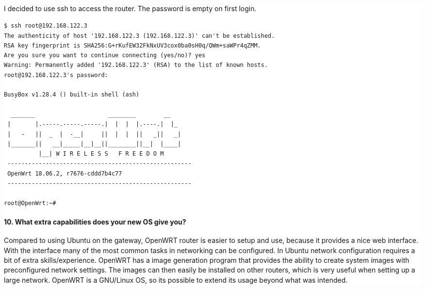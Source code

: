 I decided to use ssh to access the router. The password is empty on first login.
```
$ ssh root@192.168.122.3
The authenticity of host '192.168.122.3 (192.168.122.3)' can't be established.
RSA key fingerprint is SHA256:G+rKufEW32FkNxUV3cox0ba0sH0q/QWm+saWPr4qZMM.
Are you sure you want to continue connecting (yes/no)? yes           
Warning: Permanently added '192.168.122.3' (RSA) to the list of known hosts.
root@192.168.122.3's password:

BusyBox v1.28.4 () built-in shell (ash)

  _______                     ________        __
 |       |.-----.-----.-----.|  |  |  |.----.|  |_
 |   -   ||  _  |  -__|     ||  |  |  ||   _||   _|
 |_______||   __|_____|__|__||________||__|  |____|
          |__| W I R E L E S S   F R E E D O M
 -----------------------------------------------------
 OpenWrt 18.06.2, r7676-cddd7b4c77
 -----------------------------------------------------

root@OpenWrt:~# 
```

#### 10. What extra capabilities does your new OS give you?

Compared to using Ubuntu on the gateway, OpenWRT router is easier to setup and use, because it provides a nice web interface. With the interface many of the most common tasks in networking can be configured. In Ubuntu network configuration requires a bit of extra skills/experience. OpenWRT has a image generation program that provides the ability to create system images with preconfigured network settings. The images can then easily be installed on other routers, which is very useful when setting up a large network. OpenWRT is a GNU/Linux OS, so its possible to extend its usage beyond what was intended. 